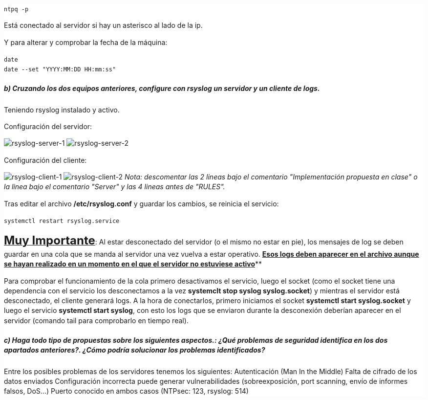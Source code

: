 ```shell
ntpq -p
```

Está conectado al servidor si hay un asterisco al lado de la ip.

Y para alterar y comprobar la fecha de la máquina:

```shell
date
date --set "YYYY:MM:DD HH:mm:ss"
```

##### b) *Cruzando los dos equipos anteriores, configure con rsyslog un servidor y un cliente de logs.*

Teniendo rsyslog instalado y activo.

Configuración del servidor:

![rsyslog-server-1](https://github.com/user-attachments/assets/37bb282a-8945-43b0-8751-52b5709c136d)
![rsyslog-server-2](https://github.com/user-attachments/assets/52271b6f-4e7a-4cdd-8a69-6be59b45159c)

Configuración del cliente:

![rsyslog-client-1](https://github.com/user-attachments/assets/bcb192d8-0e70-4e0a-b0ec-d93707b63a04)
![rsyslog-client-2](https://github.com/user-attachments/assets/b15f7630-998c-4c3a-9395-40afa39a4b7f)
*Nota: descomentar las 2 lineas bajo el comentario "Implementación propuesta en clase" o la linea bajo el comentario "Server" y las 4 lineas antes de "RULES".*

Tras editar el archivo **/etc/rsyslog.conf** y guardar los cambios, se reinicia el servicio:

```shell
systemctl restart rsyslog.service
```

<strong><u><span style="font-size: 24px;">Muy Importante</span></u></strong>: Al estar desconectado del servidor (o el mismo no estar en pie), los mensajes de log se deben guardar en una cola que se manda al servidor una vez vuelva a estar operativo. <strong><u>Esos logs deben aparecer en el archivo aunque se hayan realizado en un momento en el que el servidor no estuviese activo</u></strong>**

Para comprobar el funcionamiento de la cola primero desactivamos el servicio, luego el socket (como el socket tiene una dependencia con el servicio los desconectamos a la vez <strong>systemclt stop syslog syslog.socket</strong>) y mientras el servidor está desconectado, el cliente generará logs. A la hora de conectarlos, primero iniciamos el socket <strong>systemctl start syslog.socket</strong> y luego el servicio <strong>systemctl start syslog</strong>, con esto los logs que se enviaron durante la desconexión deberían aparecer en el servidor (comando tail para comprobarlo en tiempo real).

##### c) *Haga todo tipo de propuestas sobre los siguientes aspectos.: ¿Qué problemas de seguridad identifica en los dos apartados anteriores?. ¿Cómo podría solucionar los problemas identificados?*

Entre los posibles problemas de los servidores tenemos los siguientes:  Autenticación (Man In the Middle)  Falta de cifrado de los datos enviados  Configuración incorrecta puede generar vulnerabilidades (sobreexposición, port scanning, envío de informes falsos, DoS...)  Puerto conocido en ambos casos (NTPsec: 123, rsyslog: 514)
